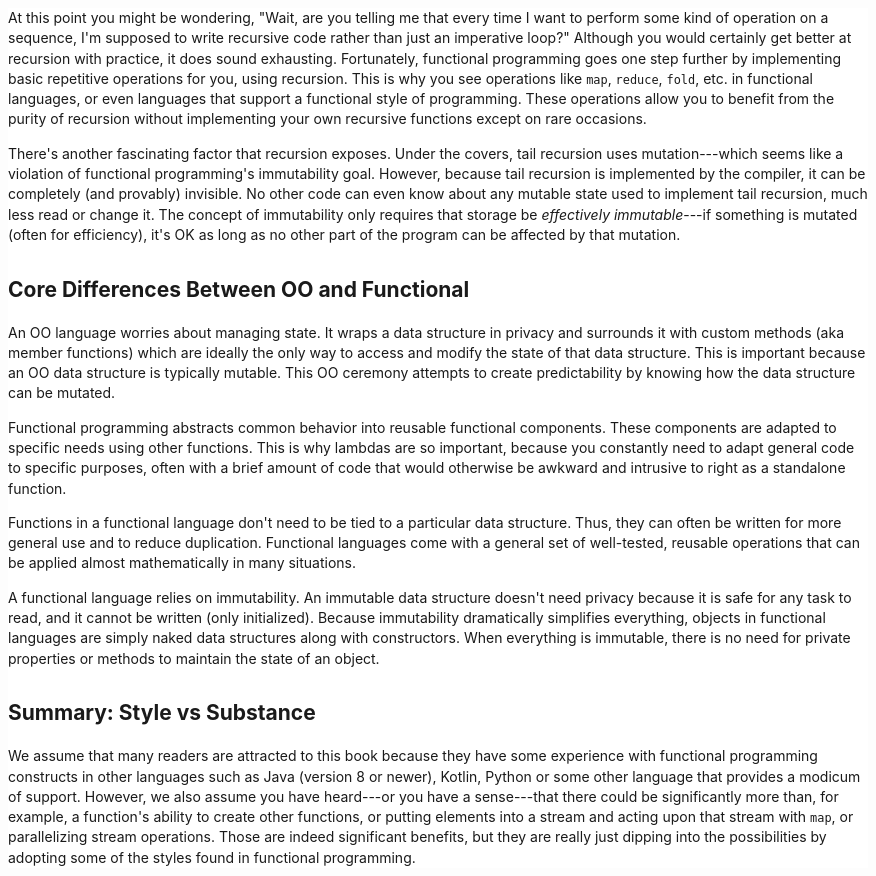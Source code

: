 At this point you might be wondering, "Wait, are you telling me that every time I want to perform some kind of operation on a sequence, I'm supposed to write recursive code rather than just an imperative loop?" Although you would certainly get better at recursion with practice, it does sound exhausting.
Fortunately, functional programming goes one step further by implementing basic repetitive operations for you, using recursion.
This is why you see operations like `map`, `reduce`, `fold`, etc.
in functional languages, or even languages that support a functional style of programming.
These operations allow you to benefit from the purity of recursion without implementing your own recursive functions except on rare occasions.

There's another fascinating factor that recursion exposes.
Under the covers, tail recursion uses mutation---which seems like a violation of functional programming's immutability goal.
However, because tail recursion is implemented by the compiler, it can be completely (and provably) invisible.
No other code can even know about any mutable state used to implement tail recursion, much less read or change it.
The concept of immutability only requires that storage be *effectively immutable*---if something is mutated (often for efficiency), it's OK as long as no other part of the program can be affected by that mutation.

## Core Differences Between OO and Functional

An OO language worries about managing state.
It wraps a data structure in privacy and surrounds it with custom methods (aka member functions) which are ideally the only way to access and modify the state of that data structure.
This is important because an OO data structure is typically mutable.
This OO ceremony attempts to create predictability by knowing how the data structure can be mutated.

Functional programming abstracts common behavior into reusable functional components. These components are adapted to specific needs using other functions. This is why lambdas are so important, because you constantly need to adapt general code to specific purposes, often with a brief amount of code that would otherwise be awkward and intrusive to right as a standalone function.

Functions in a functional language don't need to be tied to a particular data structure.
Thus, they can often be written for more general use and to reduce duplication.
Functional languages come with a general set of well-tested, reusable operations that can be applied almost mathematically in many situations.

A functional language relies on immutability.
An immutable data structure doesn't need privacy because it is safe for any task to read, and it cannot be written (only initialized).
Because immutability dramatically simplifies everything, objects in functional languages are simply naked data structures along with constructors.
When everything is immutable, there is no need for private properties or methods to maintain the state of an object.

## Summary: Style vs Substance

We assume that many readers are attracted to this book because they have some experience with functional programming constructs in other languages such as Java (version 8 or newer), Kotlin, Python or some other language that provides a modicum of support.
However, we also assume you have heard---or you have a sense---that there could be significantly more than, for example, a function's ability to create other functions, or putting elements into a stream and acting upon that stream with `map`, or parallelizing stream operations.
Those are indeed significant benefits, but they are really just dipping into the possibilities by adopting some of the styles found in functional programming.
